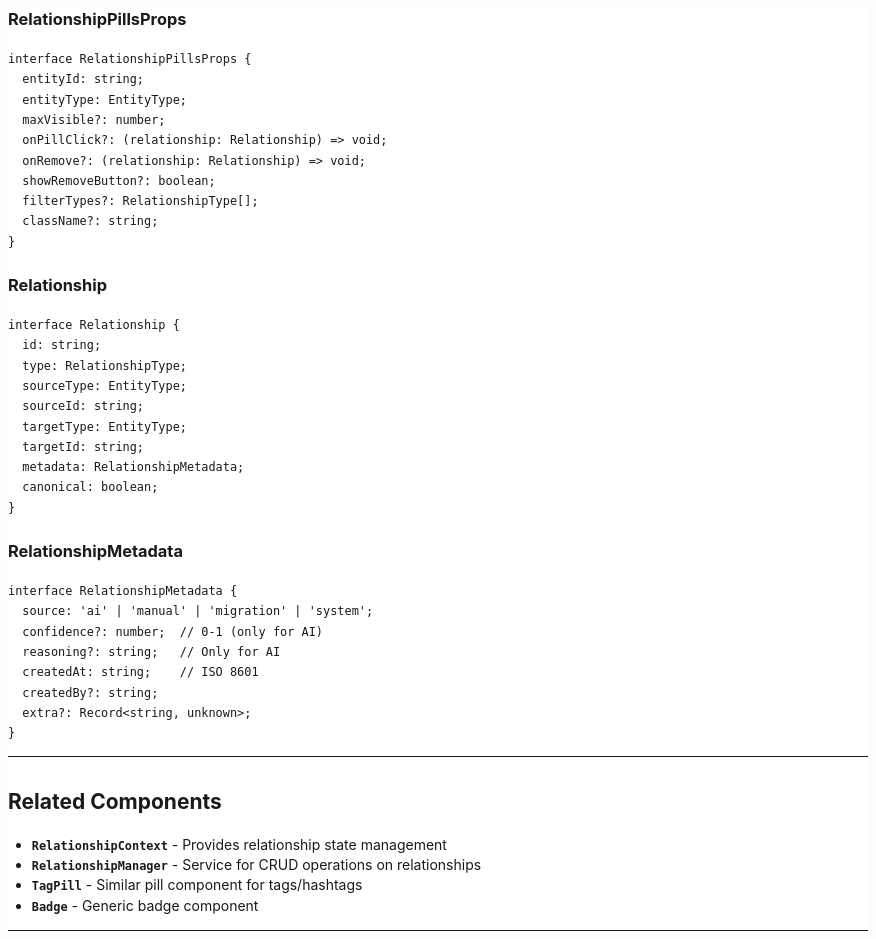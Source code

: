 ### RelationshipPillsProps

```tsx
interface RelationshipPillsProps {
  entityId: string;
  entityType: EntityType;
  maxVisible?: number;
  onPillClick?: (relationship: Relationship) => void;
  onRemove?: (relationship: Relationship) => void;
  showRemoveButton?: boolean;
  filterTypes?: RelationshipType[];
  className?: string;
}
```

### Relationship

```tsx
interface Relationship {
  id: string;
  type: RelationshipType;
  sourceType: EntityType;
  sourceId: string;
  targetType: EntityType;
  targetId: string;
  metadata: RelationshipMetadata;
  canonical: boolean;
}
```

### RelationshipMetadata

```tsx
interface RelationshipMetadata {
  source: 'ai' | 'manual' | 'migration' | 'system';
  confidence?: number;  // 0-1 (only for AI)
  reasoning?: string;   // Only for AI
  createdAt: string;    // ISO 8601
  createdBy?: string;
  extra?: Record<string, unknown>;
}
```

---

## Related Components

- **`RelationshipContext`** - Provides relationship state management
- **`RelationshipManager`** - Service for CRUD operations on relationships
- **`TagPill`** - Similar pill component for tags/hashtags
- **`Badge`** - Generic badge component

---
